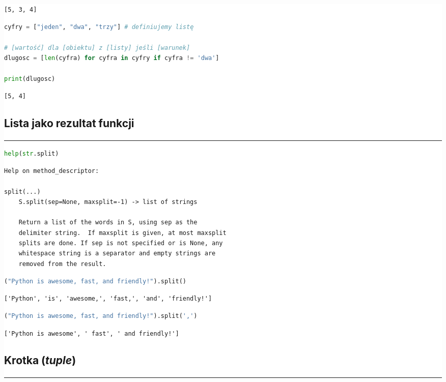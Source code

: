     [5, 3, 4]



```python
cyfry = ["jeden", "dwa", "trzy"] # definiujemy listę

# [wartość] dla [obiektu] z [listy] jeśli [warunek]
dlugosc = [len(cyfra) for cyfra in cyfry if cyfra != 'dwa']

print(dlugosc)
```

    [5, 4]


## Lista jako rezultat funkcji

---


```python
help(str.split)
```

    Help on method_descriptor:
    
    split(...)
        S.split(sep=None, maxsplit=-1) -> list of strings
        
        Return a list of the words in S, using sep as the
        delimiter string.  If maxsplit is given, at most maxsplit
        splits are done. If sep is not specified or is None, any
        whitespace string is a separator and empty strings are
        removed from the result.
    



```python
("Python is awesome, fast, and friendly!").split()
```




    ['Python', 'is', 'awesome,', 'fast,', 'and', 'friendly!']




```python
("Python is awesome, fast, and friendly!").split(',')
```




    ['Python is awesome', ' fast', ' and friendly!']



## Krotka (*tuple*)

---
